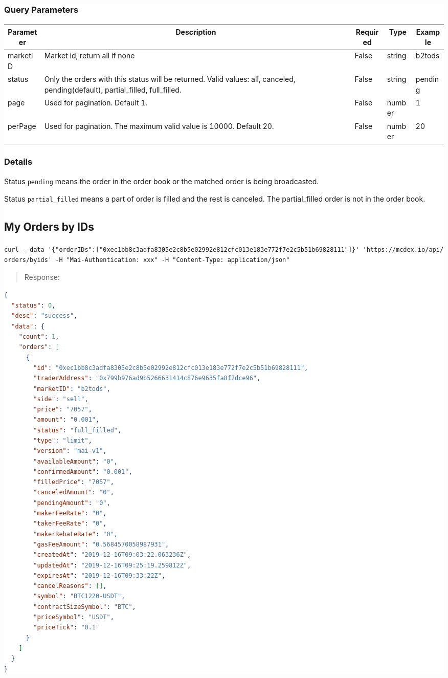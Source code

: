 ### Query Parameters

Parameter | Description | Required | Type | Example
--------- | ----------- | -------- | ---- | -------
marketID | Market id, return all if none | False | string | b2tods
status |  Only the orders with this status will be returned. Valid values: all, canceled, pending(default), partial_filled, full_filled. | False | string | pending
page | Used for pagination. Default 1. | False | number | 1
perPage | Used for pagination. The maximum valid value is 10000. Default 20. | False | number | 20

### Details

Status `pending` means the order in the order book or the matched order is being broadcasted.

Status `partial_filled` means a part of order is filled and the rest is canceled. The partial_filled order is not in the order book.

## My Orders by IDs

```shell
curl --data '{"orderIDs":["0xec1bb8c3adfa8305e2c8b5e02992e812cfc013e183e772f7e2c5b51b69828111"]}' 'https://mcdex.io/api/orders/byids' -H "Mai-Authentication: xxx" -H "Content-Type: application/json"
```

> Response:

```json
{
  "status": 0,
  "desc": "success",
  "data": {
    "count": 1,
    "orders": [
      {
        "id": "0xec1bb8c3adfa8305e2c8b5e02992e812cfc013e183e772f7e2c5b51b69828111",
        "traderAddress": "0x799b976ad9b5266631414c876e9635fa8f2dce96",
        "marketID": "b2tods",
        "side": "sell",
        "price": "7057",
        "amount": "0.001",
        "status": "full_filled",
        "type": "limit",
        "version": "mai-v1",
        "availableAmount": "0",
        "confirmedAmount": "0.001",
        "filledPrice": "7057",
        "canceledAmount": "0",
        "pendingAmount": "0",
        "makerFeeRate": "0",
        "takerFeeRate": "0",
        "makerRebateRate": "0",
        "gasFeeAmount": "0.5684570058987931",
        "createdAt": "2019-12-16T09:03:22.063236Z",
        "updatedAt": "2019-12-16T09:25:19.259812Z",
        "expiresAt": "2019-12-16T09:33:22Z",
        "cancelReasons": [],
        "symbol": "BTC1220-USDT",
        "contractSizeSymbol": "BTC",
        "priceSymbol": "USDT",
        "priceTick": "0.1"
      }
    ]
  }
}
```
